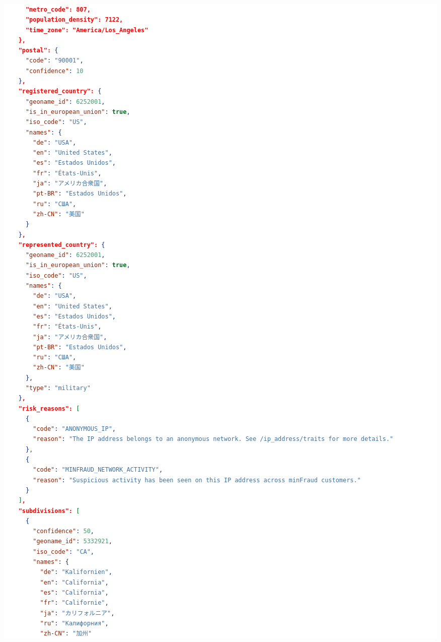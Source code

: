 ```json
      "metro_code": 807,
      "population_density": 7122,
      "time_zone": "America/Los_Angeles"
    },
    "postal": {
      "code": "90001",
      "confidence": 10
    },
    "registered_country": {
      "geoname_id": 6252001,
      "is_in_european_union": true,
      "iso_code": "US",
      "names": {
        "de": "USA",
        "en": "United States",
        "es": "Estados Unidos",
        "fr": "États-Unis",
        "ja": "アメリカ合衆国",
        "pt-BR": "Estados Unidos",
        "ru": "США",
        "zh-CN": "美国"
      }
    },
    "represented_country": {
      "geoname_id": 6252001,
      "is_in_european_union": true,
      "iso_code": "US",
      "names": {
        "de": "USA",
        "en": "United States",
        "es": "Estados Unidos",
        "fr": "États-Unis",
        "ja": "アメリカ合衆国",
        "pt-BR": "Estados Unidos",
        "ru": "США",
        "zh-CN": "美国"
      },
      "type": "military"
    },
    "risk_reasons": [
      {
        "code": "ANONYMOUS_IP",
        "reason": "The IP address belongs to an anonymous network. See /ip_address/traits for more details."
      },
      {
        "code": "MINFRAUD_NETWORK_ACTIVITY",
        "reason": "Suspicious activity has been seen on this IP address across minFraud customers."
      }
    ],
    "subdivisions": [
      {
        "confidence": 50,
        "geoname_id": 5332921,
        "iso_code": "CA",
        "names": {
          "de": "Kalifornien",
          "en": "California",
          "es": "California",
          "fr": "Californie",
          "ja": "カリフォルニア",
          "ru": "Калифорния",
          "zh-CN": "加州"
```